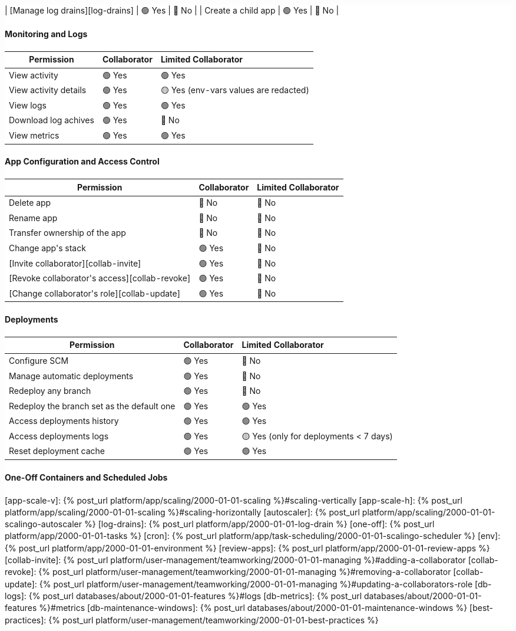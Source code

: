 | [Manage log drains][log-drains]                    | 🟢 Yes       | 🔴 No                |
| Create a child app                                 | 🟢 Yes       | 🔴 No                |

#### Monitoring and Logs

| Permission            | Collaborator | Limited Collaborator |
| --------------------- | :----------- | :------------------- |
| View activity         | 🟢 Yes       | 🟢 Yes               |
| View activity details | 🟢 Yes       | 🟡 Yes (env-vars values are redacted) |
| View logs             | 🟢 Yes       | 🟢 Yes               |
| Download log achives  | 🟢 Yes       | 🔴 No                |
| View metrics          | 🟢 Yes       | 🟢 Yes               |

#### App Configuration and Access Control

| Permission                                    | Collaborator | Limited Collaborator |
| --------------------------------------------- | :----------- | :------------------- |
| Delete app                                    | 🔴 No        | 🔴 No                |
| Rename app                                    | 🔴 No        | 🔴 No                |
| Transfer ownership of the app                 | 🔴 No        | 🔴 No                |
| Change app's stack                            | 🟢 Yes       | 🔴 No                |
| [Invite collaborator][collab-invite]          | 🟢 Yes       | 🔴 No                |
| [Revoke collaborator's access][collab-revoke] | 🟢 Yes       | 🔴 No                |
| [Change collaborator's role][collab-update]   | 🟢 Yes       | 🔴 No                |

#### Deployments

| Permission                                 | Collaborator | Limited Collaborator |
| ------------------------------------------ | :----------- | :------------------- |
| Configure SCM                              | 🟢 Yes       | 🔴 No                |
| Manage automatic deployments               | 🟢 Yes       | 🔴 No                |
| Redeploy any branch                        | 🟢 Yes       | 🔴 No                |
| Redeploy the branch set as the default one | 🟢 Yes       | 🟢 Yes               |
| Access deployments history                 | 🟢 Yes       | 🟢 Yes               |
| Access deployments logs                    | 🟢 Yes       | 🟡 Yes (only for deployments < 7 days) |
| Reset deployment cache                     | 🟢 Yes       | 🟢 Yes               |

#### One-Off Containers and Scheduled Jobs


[app-scale-v]: {% post_url platform/app/scaling/2000-01-01-scaling %}#scaling-vertically
[app-scale-h]: {% post_url platform/app/scaling/2000-01-01-scaling %}#scaling-horizontally
[autoscaler]: {% post_url platform/app/scaling/2000-01-01-scalingo-autoscaler %}
[log-drains]: {% post_url platform/app/2000-01-01-log-drain %}
[one-off]: {% post_url platform/app/2000-01-01-tasks %}
[cron]: {% post_url platform/app/task-scheduling/2000-01-01-scalingo-scheduler %}
[env]: {% post_url platform/app/2000-01-01-environment %}
[review-apps]: {% post_url platform/app/2000-01-01-review-apps %}
[collab-invite]: {% post_url platform/user-management/teamworking/2000-01-01-managing %}#adding-a-collaborator
[collab-revoke]: {% post_url platform/user-management/teamworking/2000-01-01-managing %}#removing-a-collaborator
[collab-update]: {% post_url platform/user-management/teamworking/2000-01-01-managing %}#updating-a-collaborators-role
[db-logs]: {% post_url databases/about/2000-01-01-features %}#logs
[db-metrics]: {% post_url databases/about/2000-01-01-features %}#metrics
[db-maintenance-windows]: {% post_url databases/about/2000-01-01-maintenance-windows %}
[best-practices]: {% post_url platform/user-management/teamworking/2000-01-01-best-practices %}